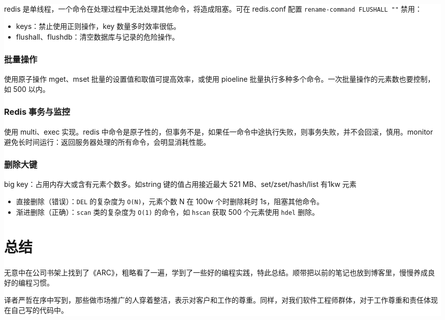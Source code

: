 redis 是单线程，一个命令在处理过程中无法处理其他命令，将造成阻塞。可在 redis.conf 配置 `rename-command FLUSHALL ""` 禁用：

- keys：禁止使用正则操作，key 数量多时效率很低。
- flushall、flushdb：清空数据库与记录的危险操作。



### 批量操作

使用原子操作 mget、mset 批量的设置值和取值可提高效率，或使用 pioeline 批量执行多种多个命令。一次批量操作的元素数也要控制，如 500 以内。

### Redis 事务与监控

使用 multi、exec 实现。redis 中命令是原子性的，但事务不是，如果任一命令中途执行失败，则事务失败，并不会回滚，慎用。monitor 避免长时间运行：返回服务器处理的所有命令，会明显消耗性能。

### 删除大键

big key：占用内存大或含有元素个数多。如string 键的值占用接近最大 521 MB、set/zset/hash/list 有1kw 元素

- 直接删除（错误）：`DEL` 的复杂度为 `O(N)`，元素个数 N 在 100w 个时删除耗时 1s，阻塞其他命令。
- 渐进删除（正确）：`scan` 类的复杂度为 `O(1)` 的命令，如 `hscan` 获取 500 个元素使用 `hdel` 删除。



# 总结

无意中在公司书架上找到了《ARC》，粗略看了一遍，学到了一些好的编程实践，特此总结。顺带把以前的笔记也放到博客里，慢慢养成良好的编程习惯。

译者严哲在序中写到，那些做市场推广的人穿着整洁，表示对客户和工作的尊重。同样，对我们软件工程师群体，对于工作尊重和责任体现在自己写的代码中。